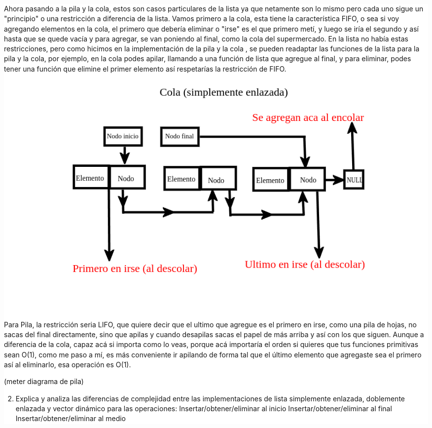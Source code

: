 

Ahora pasando a la pila y la cola, estos son casos particulares de la lista ya que netamente son lo mismo pero cada uno sigue un "principio" o una restricción a diferencia de la lista. Vamos primero a la cola, esta tiene la característica FIFO, o sea si voy agregando elementos en la cola, el primero que debería eliminar o "irse" es el que primero metí, y luego se iría el segundo y así hasta que se quede vacía y para agregar, se van poniendo al final, como la cola del supermercado. En la lista no había estas restricciones, pero como hicimos en la implementación de la pila y la cola , se pueden readaptar las funciones de la lista para la pila y la cola, por ejemplo, en la cola podes apilar, llamando a una función de lista que agregue al final, y para eliminar, podes tener una función que elimine el primer elemento así respetarías la restricción de FIFO. 

<div align="center">
<img width="70%" src="img/DiagramaCola.png">
</div>

Para Pila, la restricción seria LIFO, que quiere decir que el ultimo que agregue es el primero en irse, como una pila de hojas, no sacas del final directamente, sino que apilas y cuando desapilas sacas el papel de más arriba y así con los que siguen. Aunque a diferencia de la cola, capaz acá si importa como lo veas, porque acá  importaría el orden si quieres que tus funciones primitivas sean O(1), como me paso a mí, es más conveniente ir apilando de forma tal que el último elemento que agregaste sea el primero así al eliminarlo, esa operación es O(1). 

(meter diagrama de pila)

2) Explica y analiza las diferencias de complejidad entre las implementaciones de lista simplemente enlazada, doblemente enlazada y vector dinámico para las operaciones:
Insertar/obtener/eliminar al inicio
Insertar/obtener/eliminar al final
Insertar/obtener/eliminar al medio
